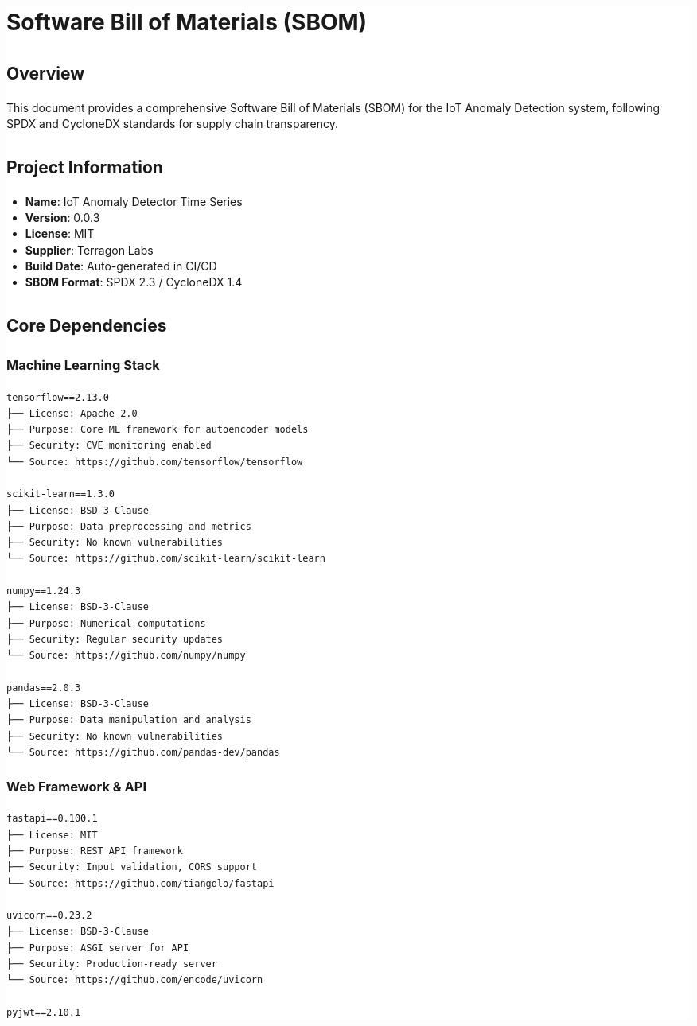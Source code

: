 # Software Bill of Materials (SBOM)

## Overview

This document provides a comprehensive Software Bill of Materials (SBOM) for the IoT Anomaly Detection system, following SPDX and CycloneDX standards for supply chain transparency.

## Project Information

- **Name**: IoT Anomaly Detector Time Series
- **Version**: 0.0.3
- **License**: MIT
- **Supplier**: Terragon Labs
- **Build Date**: Auto-generated in CI/CD
- **SBOM Format**: SPDX 2.3 / CycloneDX 1.4

## Core Dependencies

### Machine Learning Stack

```
tensorflow==2.13.0
├── License: Apache-2.0
├── Purpose: Core ML framework for autoencoder models
├── Security: CVE monitoring enabled
└── Source: https://github.com/tensorflow/tensorflow

scikit-learn==1.3.0
├── License: BSD-3-Clause
├── Purpose: Data preprocessing and metrics
├── Security: No known vulnerabilities
└── Source: https://github.com/scikit-learn/scikit-learn

numpy==1.24.3
├── License: BSD-3-Clause
├── Purpose: Numerical computations
├── Security: Regular security updates
└── Source: https://github.com/numpy/numpy

pandas==2.0.3
├── License: BSD-3-Clause
├── Purpose: Data manipulation and analysis
├── Security: No known vulnerabilities
└── Source: https://github.com/pandas-dev/pandas
```

### Web Framework & API

```
fastapi==0.100.1
├── License: MIT
├── Purpose: REST API framework
├── Security: Input validation, CORS support
└── Source: https://github.com/tiangolo/fastapi

uvicorn==0.23.2
├── License: BSD-3-Clause
├── Purpose: ASGI server for API
├── Security: Production-ready server
└── Source: https://github.com/encode/uvicorn

pyjwt==2.10.1
```